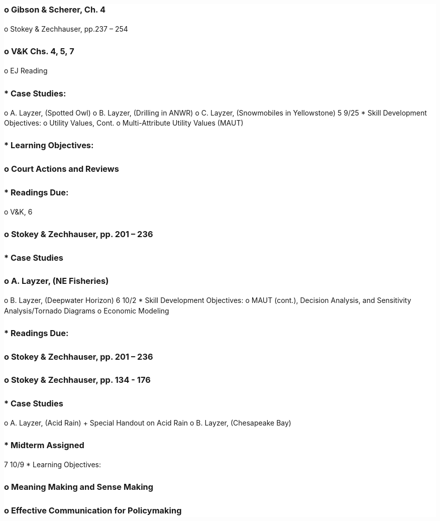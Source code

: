 ### o Gibson & Scherer, Ch. 4

o Stokey & Zechhauser, pp.237 – 254
### o V&K Chs. 4, 5, 7

o EJ Reading
### *  Case Studies:

o A. Layzer, (Spotted Owl)
o B. Layzer, (Drilling in ANWR)
o C. Layzer, (Snowmobiles in Yellowstone)
5 9/25 *  Skill Development Objectives:
o Utility Values, Cont.
o Multi-Attribute Utility Values (MAUT)
### *  Learning Objectives:

### o Court Actions and Reviews

### *  Readings Due:

o V&K, 6
### o Stokey & Zechhauser, pp. 201 – 236

### *  Case Studies

### o A. Layzer, (NE Fisheries)

o B. Layzer, (Deepwater Horizon)
6 10/2 *  Skill Development Objectives:
o MAUT (cont.), Decision Analysis, and Sensitivity Analysis/Tornado Diagrams
o Economic Modeling
### *  Readings Due:

### o Stokey & Zechhauser, pp. 201 – 236

### o Stokey & Zechhauser, pp. 134 - 176

### *  Case Studies

o A. Layzer, (Acid Rain) + Special Handout on Acid Rain
o B. Layzer, (Chesapeake Bay)
### *  Midterm Assigned

7 10/9 *  Learning Objectives:
### o Meaning Making and Sense Making

### o Effective Communication for Policymaking
